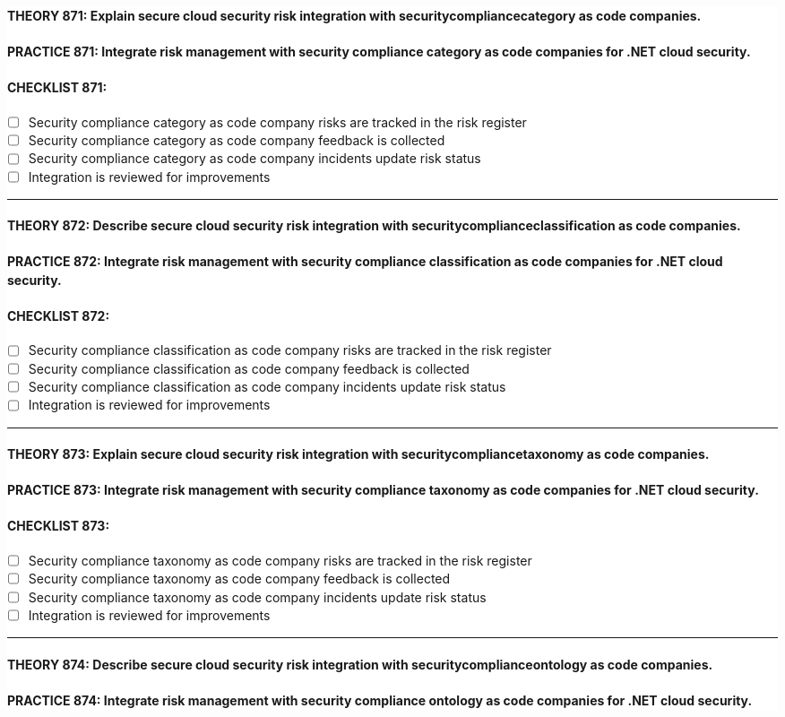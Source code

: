 #### THEORY 871: Explain secure cloud security risk integration with securitycompliancecategory as code companies.

#### PRACTICE 871: Integrate risk management with security compliance category as code companies for .NET cloud security.

#### CHECKLIST 871:

- [ ] Security compliance category as code company risks are tracked in the risk register
- [ ] Security compliance category as code company feedback is collected
- [ ] Security compliance category as code company incidents update risk status
- [ ] Integration is reviewed for improvements

---

#### THEORY 872: Describe secure cloud security risk integration with securitycomplianceclassification as code companies.

#### PRACTICE 872: Integrate risk management with security compliance classification as code companies for .NET cloud security.

#### CHECKLIST 872:

- [ ] Security compliance classification as code company risks are tracked in the risk register
- [ ] Security compliance classification as code company feedback is collected
- [ ] Security compliance classification as code company incidents update risk status
- [ ] Integration is reviewed for improvements

---

#### THEORY 873: Explain secure cloud security risk integration with securitycompliancetaxonomy as code companies.

#### PRACTICE 873: Integrate risk management with security compliance taxonomy as code companies for .NET cloud security.

#### CHECKLIST 873:

- [ ] Security compliance taxonomy as code company risks are tracked in the risk register
- [ ] Security compliance taxonomy as code company feedback is collected
- [ ] Security compliance taxonomy as code company incidents update risk status
- [ ] Integration is reviewed for improvements

---

#### THEORY 874: Describe secure cloud security risk integration with securitycomplianceontology as code companies.

#### PRACTICE 874: Integrate risk management with security compliance ontology as code companies for .NET cloud security.
